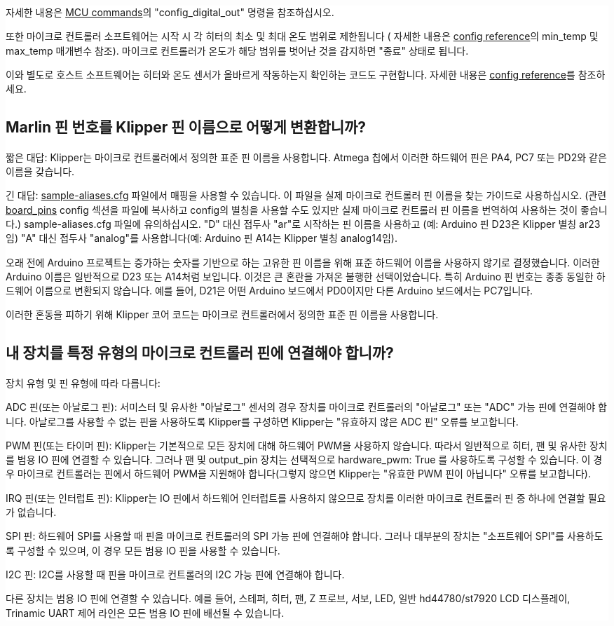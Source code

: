 자세한 내용은 [MCU commands](MCU_Commands.md)의 "config_digital_out" 명령을 참조하십시오.

또한 마이크로 컨트롤러 소프트웨어는 시작 시 각 히터의 최소 및 최대 온도 범위로 제한됩니다 (
자세한 내용은 [config reference](Config_Reference.md#extruder)의 min_temp 및 max_temp 매개변수 참조). 
마이크로 컨트롤러가 온도가 해당 범위를 벗어난 것을 감지하면 "종료" 상태로 됩니다.

이와 별도로 호스트 소프트웨어는 히터와 온도 센서가 올바르게 작동하는지 확인하는 코드도 구현합니다. 
자세한 내용은 [config reference](Config_Reference.md#verify_heater)를 참조하세요.

## Marlin 핀 번호를 Klipper 핀 이름으로 어떻게 변환합니까?

짧은 대답: Klipper는 마이크로 컨트롤러에서 정의한 표준 핀 이름을 사용합니다.
Atmega 칩에서 이러한 하드웨어 핀은 PA4, PC7 또는 PD2와 같은 이름을 갖습니다.

긴 대답: [sample-aliases.cfg](../config/sample-aliases.cfg) 파일에서 
매핑을 사용할 수 있습니다. 이 파일을 실제 마이크로 컨트롤러 핀 이름을 찾는 가이드로 
사용하십시오. (관련 [board_pins](Config_Reference.md#board_pins) config 
섹션을 파일에 복사하고 config의 별칭을 사용할 수도 있지만 실제 마이크로 컨트롤러 핀 
이름을 번역하여 사용하는 것이 좋습니다.) sample-aliases.cfg 파일에 유의하십시오. 
"D" 대신 접두사 "ar"로 시작하는 핀 이름을 사용하고 
(예: Arduino 핀 D23은 Klipper 별칭 ar23임) "A" 대신 접두사 "analog"를 
사용합니다(예: Arduino 핀 A14는 Klipper 별칭 analog14임).

오래 전에 Arduino 프로젝트는 증가하는 숫자를 기반으로 하는 고유한 핀 이름을 
위해 표준 하드웨어 이름을 사용하지 않기로 결정했습니다. 이러한 Arduino 이름은 
일반적으로 D23 또는 A14처럼 보입니다. 이것은 큰 혼란을 가져온 불행한 
선택이었습니다. 특히 Arduino 핀 번호는 종종 동일한 하드웨어 이름으로 변환되지 않습니다. 
예를 들어, D21은 어떤 Arduino 보드에서 PD0이지만 다른 Arduino 보드에서는 PC7입니다.

이러한 혼동을 피하기 위해 Klipper 코어 코드는 마이크로 컨트롤러에서 정의한 표준 핀 이름을 사용합니다.

## 내 장치를 특정 유형의 마이크로 컨트롤러 핀에 연결해야 합니까?

장치 유형 및 핀 유형에 따라 다릅니다:

ADC 핀(또는 아날로그 핀): 서미스터 및 유사한 "아날로그" 센서의 경우 장치를 마이크로 
컨트롤러의 "아날로그" 또는 "ADC" 가능 핀에 연결해야 합니다. 아날로그를 사용할 수 없는 
핀을 사용하도록 Klipper를 구성하면 Klipper는 "유효하지 않은 ADC 핀" 오류를 보고합니다.

PWM 핀(또는 타이머 핀): Klipper는 기본적으로 모든 장치에 대해 하드웨어 PWM을 
사용하지 않습니다. 따라서 일반적으로 히터, 팬 및 유사한 장치를 범용 IO 핀에 연결할 
수 있습니다. 그러나 팬 및 output_pin 장치는 선택적으로 hardware_pwm: True 를 
사용하도록 구성할 수 있습니다. 이 경우 마이크로 컨트롤러는 핀에서 하드웨어 PWM을 
지원해야 합니다(그렇지 않으면 Klipper는 "유효한 PWM 핀이 아닙니다" 오류를 보고합니다).

IRQ 핀(또는 인터럽트 핀): Klipper는 IO 핀에서 하드웨어 인터럽트를 사용하지 않으므로 
장치를 이러한 마이크로 컨트롤러 핀 중 하나에 연결할 필요가 없습니다.

SPI 핀: 하드웨어 SPI를 사용할 때 핀을 마이크로 컨트롤러의 SPI 가능 핀에 연결해야 합니다. 
그러나 대부분의 장치는 "소프트웨어 SPI"를 사용하도록 구성할 수 있으며, 
이 경우 모든 범용 IO 핀을 사용할 수 있습니다.

I2C 핀: I2C를 사용할 때 핀을 마이크로 컨트롤러의 I2C 가능 핀에 연결해야 합니다.

다른 장치는 범용 IO 핀에 연결할 수 있습니다. 예를 들어, 스테퍼, 히터, 팬, Z 프로브, 
서보, LED, 일반 hd44780/st7920 LCD 디스플레이, Trinamic UART 제어 라인은 
모든 범용 IO 핀에 배선될 수 있습니다.
